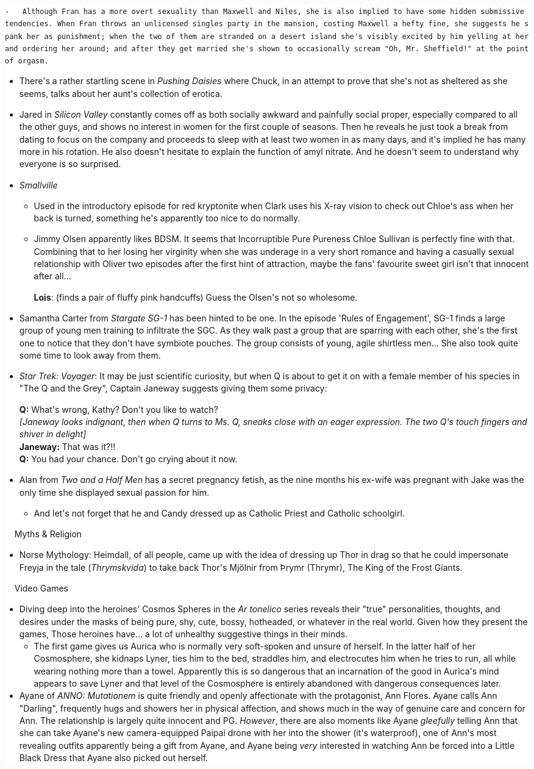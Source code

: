     -   Although Fran has a more overt sexuality than Maxwell and Niles, she is also implied to have some hidden submissive tendencies. When Fran throws an unlicensed singles party in the mansion, costing Maxwell a hefty fine, she suggests he spank her as punishment; when the two of them are stranded on a desert island she's visibly excited by him yelling at her and ordering her around; and after they get married she's shown to occasionally scream "Oh, Mr. Sheffield!" at the point of orgasm.
-   There's a rather startling scene in _Pushing Daisies_ where Chuck, in an attempt to prove that she's not as sheltered as she seems, talks about her aunt's collection of erotica.
-   Jared in _Silicon Valley_ constantly comes off as both socially awkward and painfully social proper, especially compared to all the other guys, and shows no interest in women for the first couple of seasons. Then he reveals he just took a break from dating to focus on the company and proceeds to sleep with at least two women in as many days, and it's implied he has many more in his rotation. He also doesn't hesitate to explain the function of amyl nitrate. And he doesn't seem to understand why everyone is so surprised.
-   _Smallville_
    -   Used in the introductory episode for red kryptonite when Clark uses his X-ray vision to check out Chloe's ass when her back is turned, something he's apparently too nice to do normally.
    -   Jimmy Olsen apparently likes BDSM. It seems that Incorruptible Pure Pureness Chloe Sullivan is perfectly fine with that. Combining that to her losing her virginity when she was underage in a very short romance and having a casually sexual relationship with Oliver two episodes after the first hint of attraction, maybe the fans' favourite sweet girl isn't that innocent after all...
        
        **Lois**: (finds a pair of fluffy pink handcuffs) Guess the Olsen's not so wholesome.
        
-   Samantha Carter from _Stargate SG-1_ has been hinted to be one. In the episode 'Rules of Engagement', SG-1 finds a large group of young men training to infiltrate the SGC. As they walk past a group that are sparring with each other, she's the first one to notice that they don't have symbiote pouches. The group consists of young, agile shirtless men... She also took quite some time to look away from them.
-   _Star Trek: Voyager_: It may be just scientific curiosity, but when Q is about to get it on with a female member of his species in "The Q and the Grey", Captain Janeway suggests giving them some privacy:
    
    **Q:** What's wrong, Kathy? Don't you like to watch?  
    _\[Janeway looks indignant, then when Q turns to Ms. Q, sneaks close with an eager expression. The two Q's touch fingers and shiver in delight\]_  
    **Janeway:** That was it?!!  
    **Q:** You had your chance. Don't go crying about it now.
    
-   Alan from _Two and a Half Men_ has a secret pregnancy fetish, as the nine months his ex-wife was pregnant with Jake was the only time she displayed sexual passion for him.
    -   And let's not forget that he and Candy dressed up as Catholic Priest and Catholic schoolgirl.

    Myths & Religion 

-   Norse Mythology: Heimdall, of all people, came up with the idea of dressing up Thor in drag so that he could impersonate Freyja in the tale (_Thrymskvida_) to take back Thor's Mjölnir from Þrymr (Thrymr), The King of the Frost Giants.

    Video Games 

-   Diving deep into the heroines' Cosmos Spheres in the _Ar tonelico_ series reveals their "true" personalities, thoughts, and desires under the masks of being pure, shy, cute, bossy, hotheaded, or whatever in the real world. Given how they present the games, Those heroines have... a lot of unhealthy suggestive things in their minds.
    -   The first game gives us Aurica who is normally very soft-spoken and unsure of herself. In the latter half of her Cosmosphere, she kidnaps Lyner, ties him to the bed, straddles him, and electrocutes him when he tries to run, all while wearing nothing more than a towel. Apparently this is so dangerous that an incarnation of the good in Aurica's mind appears to save Lyner and that level of the Cosmosphere is entirely abandoned with dangerous consequences later.
-   Ayane of _ANNO: Mutationem_ is quite friendly and openly affectionate with the protagonist, Ann Flores. Ayane calls Ann "Darling", frequently hugs and showers her in physical affection, and shows much in the way of genuine care and concern for Ann. The relationship is largely quite innocent and PG. _However_, there are also moments like Ayane _gleefully_ telling Ann that she can take Ayane's new camera-equipped Paipai drone with her into the shower (it's waterproof), one of Ann's most revealing outfits apparently being a gift from Ayane, and Ayane being _very_ interested in watching Ann be forced into a Little Black Dress that Ayane also picked out herself.